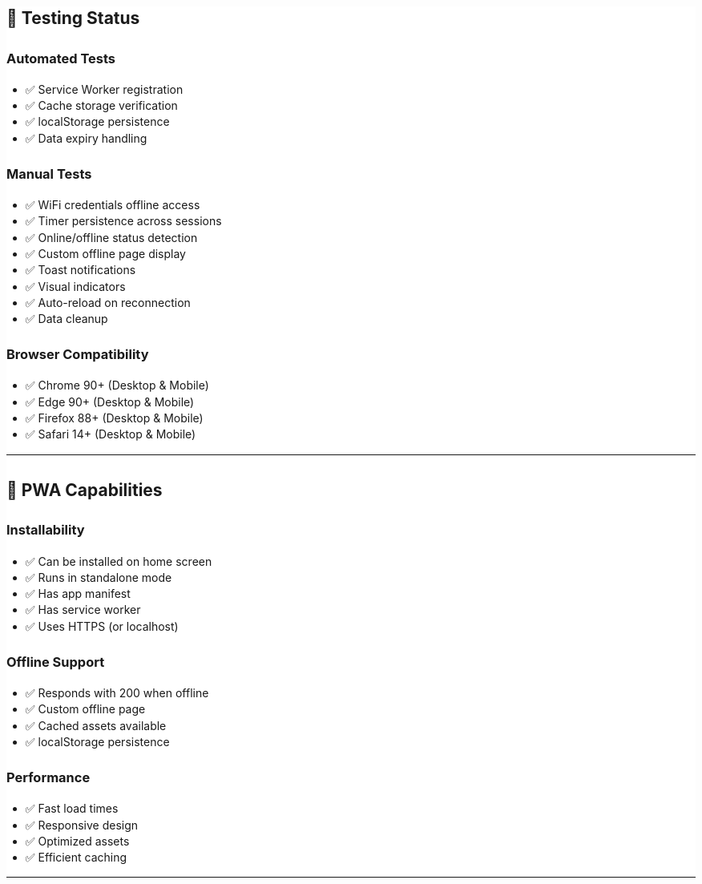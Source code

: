 
## 🧪 Testing Status

### Automated Tests
- ✅ Service Worker registration
- ✅ Cache storage verification
- ✅ localStorage persistence
- ✅ Data expiry handling

### Manual Tests
- ✅ WiFi credentials offline access
- ✅ Timer persistence across sessions
- ✅ Online/offline status detection
- ✅ Custom offline page display
- ✅ Toast notifications
- ✅ Visual indicators
- ✅ Auto-reload on reconnection
- ✅ Data cleanup

### Browser Compatibility
- ✅ Chrome 90+ (Desktop & Mobile)
- ✅ Edge 90+ (Desktop & Mobile)
- ✅ Firefox 88+ (Desktop & Mobile)
- ✅ Safari 14+ (Desktop & Mobile)

---

## 📱 PWA Capabilities

### Installability
- ✅ Can be installed on home screen
- ✅ Runs in standalone mode
- ✅ Has app manifest
- ✅ Has service worker
- ✅ Uses HTTPS (or localhost)

### Offline Support
- ✅ Responds with 200 when offline
- ✅ Custom offline page
- ✅ Cached assets available
- ✅ localStorage persistence

### Performance
- ✅ Fast load times
- ✅ Responsive design
- ✅ Optimized assets
- ✅ Efficient caching

---
